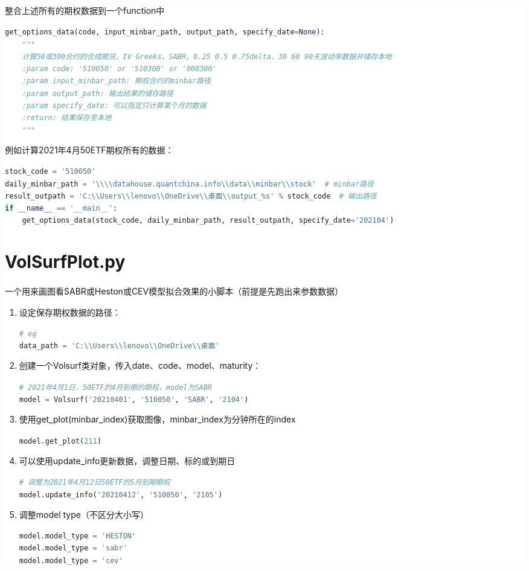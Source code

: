 整合上述所有的期权数据到一个function中

```python
get_options_data(code, input_minbar_path, output_path, specify_date=None):
    """
    计算50或300合约的合成期货、IV Greeks、SABR、0.25 0.5 0.75delta、30 60 90天波动率数据并储存本地
    :param code: '510050' or '510300' or '000300'
    :param input_minbar_path: 期权合约的minbar路径
    :param output_path: 输出结果的储存路径
    :param specify_date: 可以指定只计算某个月的数据
    :return: 结果保存至本地
    """
```

例如计算2021年4月50ETF期权所有的数据：

```python
stock_code = '510050'
daily_minbar_path = '\\\\datahouse.quantchina.info\\data\\minbar\\stock'  # minbar路径
result_outpath = 'C:\\Users\\lenovo\\OneDrive\\桌面\\output_%s' % stock_code  # 输出路径
if __name__ == '__main__':
    get_options_data(stock_code, daily_minbar_path, result_outpath, specify_date='202104')
```



# VolSurfPlot.py

一个用来画图看SABR或Heston或CEV模型拟合效果的小脚本（前提是先跑出来参数数据）

1. 设定保存期权数据的路径：

   ```python
   # eg
   data_path = 'C:\\Users\\lenovo\\OneDrive\\桌面'
   ```

2. 创建一个Volsurf类对象，传入date、code、model、maturity：

   ```python
   # 2021年4月1日，50ETF的4月到期的期权，model为SABR
   model = Volsurf('20210401', '510050', 'SABR', '2104')
   ```

3. 使用get_plot(minbar_index)获取图像，minbar_index为分钟所在的index

   ```python
   model.get_plot(211)
   ```

4. 可以使用update_info更新数据，调整日期、标的或到期日

   ```python
   # 调整为2021年4月12日50ETF的5月到期期权
   model.update_info('20210412', '510050', '2105')
   ```

5. 调整model type（不区分大小写）

   ```python
   model.model_type = 'HESTON'
   model.model_type = 'sabr'
   model.model_type = 'cev'
   ```

